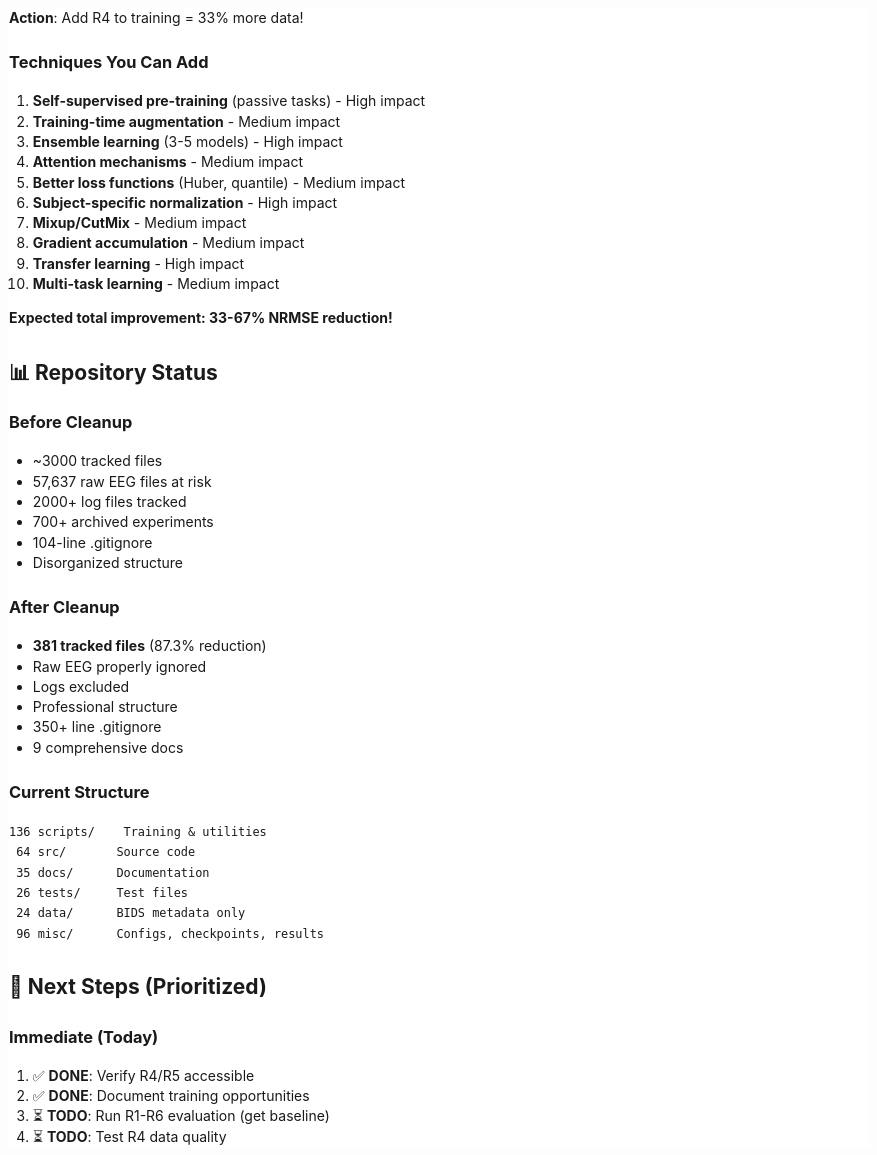 **Action**: Add R4 to training = 33% more data!

### Techniques You Can Add
1. **Self-supervised pre-training** (passive tasks) - High impact
2. **Training-time augmentation** - Medium impact
3. **Ensemble learning** (3-5 models) - High impact
4. **Attention mechanisms** - Medium impact
5. **Better loss functions** (Huber, quantile) - Medium impact
6. **Subject-specific normalization** - High impact
7. **Mixup/CutMix** - Medium impact
8. **Gradient accumulation** - Medium impact
9. **Transfer learning** - High impact
10. **Multi-task learning** - Medium impact

**Expected total improvement: 33-67% NRMSE reduction!**

## 📊 Repository Status

### Before Cleanup
- ~3000 tracked files
- 57,637 raw EEG files at risk
- 2000+ log files tracked
- 700+ archived experiments
- 104-line .gitignore
- Disorganized structure

### After Cleanup
- **381 tracked files** (87.3% reduction)
- Raw EEG properly ignored
- Logs excluded
- Professional structure
- 350+ line .gitignore
- 9 comprehensive docs

### Current Structure
```
136 scripts/    Training & utilities
 64 src/       Source code
 35 docs/      Documentation
 26 tests/     Test files
 24 data/      BIDS metadata only
 96 misc/      Configs, checkpoints, results
```

## 🎯 Next Steps (Prioritized)

### Immediate (Today)
1. ✅ **DONE**: Verify R4/R5 accessible
2. ✅ **DONE**: Document training opportunities
3. ⏳ **TODO**: Run R1-R6 evaluation (get baseline)
4. ⏳ **TODO**: Test R4 data quality
